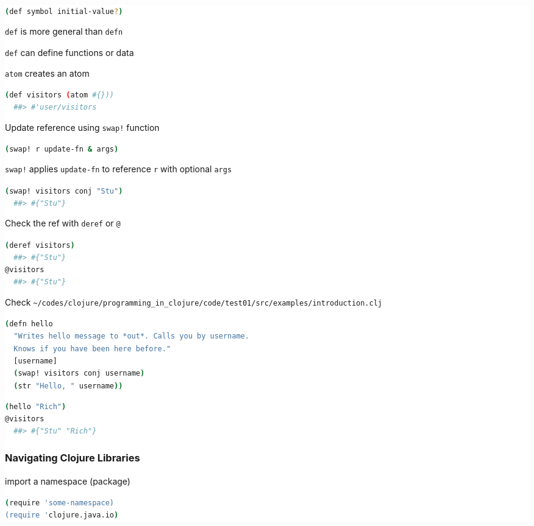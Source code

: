 ``` bash
(def symbol initial-value?)
``` 

`def` is more general than `defn`

`def` can define functions or data

`atom` creates an atom

``` bash
(def visitors (atom #{}))
  ##> #'user/visitors
``` 

Update reference using `swap!` function

``` bash
(swap! r update-fn & args)
``` 

`swap!` applies `update-fn` to reference `r` with optional `args`

``` bash
(swap! visitors conj "Stu")
  ##> #{"Stu"}
``` 

Check the ref with `deref` or `@`

``` bash
(deref visitors)
  ##> #{"Stu"}
@visitors
  ##> #{"Stu"}
``` 

Check `~/codes/clojure/programming_in_clojure/code/test01/src/examples/introduction.clj`

``` bash
(defn hello 
  "Writes hello message to *out*. Calls you by username.
  Knows if you have been here before."
  [username]
  (swap! visitors conj username)
  (str "Hello, " username))
``` 

``` bash
(hello "Rich")
@visitors
  ##> #{"Stu" "Rich"}
``` 

### Navigating Clojure Libraries

import a namespace (package)

``` bash
(require 'some-namespace)
(require 'clojure.java.io)
``` 
